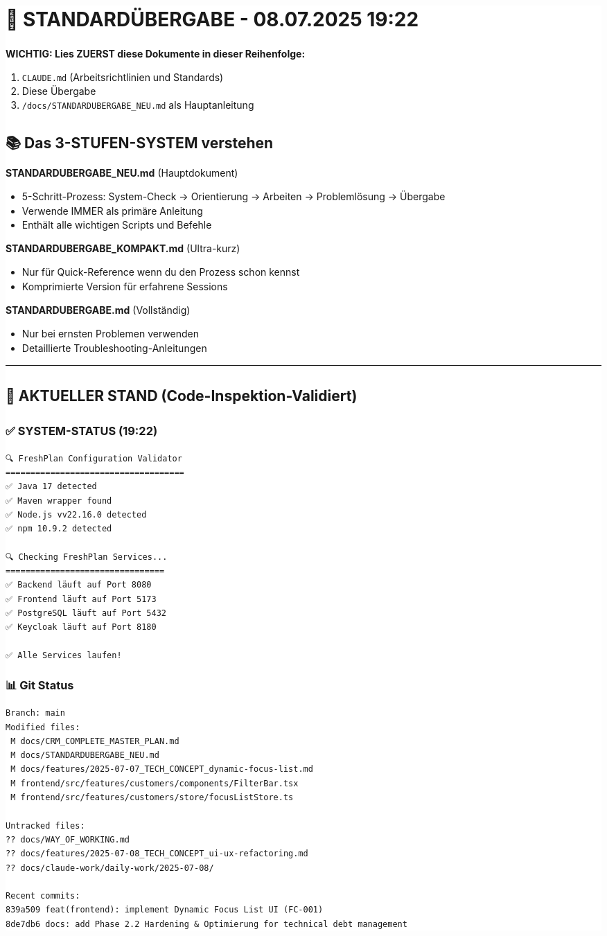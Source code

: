 # 🔄 STANDARDÜBERGABE - 08.07.2025 19:22

**WICHTIG: Lies ZUERST diese Dokumente in dieser Reihenfolge:**
1. `CLAUDE.md` (Arbeitsrichtlinien und Standards)
2. Diese Übergabe  
3. `/docs/STANDARDUBERGABE_NEU.md` als Hauptanleitung

## 📚 Das 3-STUFEN-SYSTEM verstehen

**STANDARDUBERGABE_NEU.md** (Hauptdokument)
- 5-Schritt-Prozess: System-Check → Orientierung → Arbeiten → Problemlösung → Übergabe
- Verwende IMMER als primäre Anleitung
- Enthält alle wichtigen Scripts und Befehle

**STANDARDUBERGABE_KOMPAKT.md** (Ultra-kurz)
- Nur für Quick-Reference wenn du den Prozess schon kennst
- Komprimierte Version für erfahrene Sessions

**STANDARDUBERGABE.md** (Vollständig)  
- Nur bei ernsten Problemen verwenden
- Detaillierte Troubleshooting-Anleitungen

---

## 🎯 AKTUELLER STAND (Code-Inspektion-Validiert)

### ✅ SYSTEM-STATUS (19:22)
```
🔍 FreshPlan Configuration Validator
====================================
✅ Java 17 detected
✅ Maven wrapper found
✅ Node.js vv22.16.0 detected
✅ npm 10.9.2 detected

🔍 Checking FreshPlan Services...
================================
✅ Backend läuft auf Port 8080
✅ Frontend läuft auf Port 5173
✅ PostgreSQL läuft auf Port 5432
✅ Keycloak läuft auf Port 8180

✅ Alle Services laufen!
```

### 📊 Git Status
```
Branch: main
Modified files:
 M docs/CRM_COMPLETE_MASTER_PLAN.md
 M docs/STANDARDUBERGABE_NEU.md
 M docs/features/2025-07-07_TECH_CONCEPT_dynamic-focus-list.md
 M frontend/src/features/customers/components/FilterBar.tsx
 M frontend/src/features/customers/store/focusListStore.ts

Untracked files:
?? docs/WAY_OF_WORKING.md
?? docs/features/2025-07-08_TECH_CONCEPT_ui-ux-refactoring.md
?? docs/claude-work/daily-work/2025-07-08/

Recent commits:
839a509 feat(frontend): implement Dynamic Focus List UI (FC-001)
8de7db6 docs: add Phase 2.2 Hardening & Optimierung for technical debt management
```